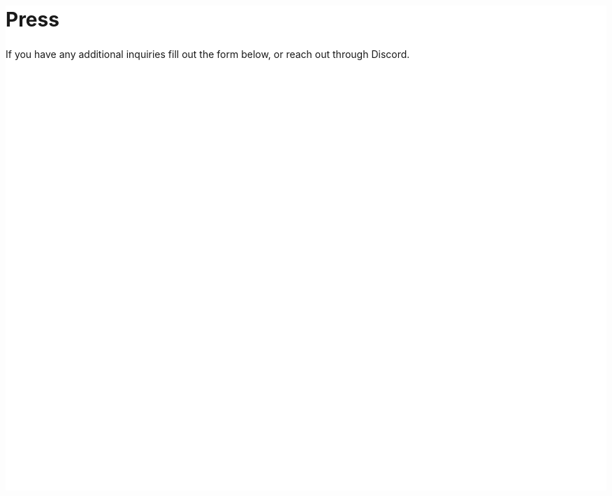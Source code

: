 # Press

If you have any additional inquiries fill out the form below, or reach out through Discord.

<div class="google-form">
    <iframe src="https://docs.google.com/forms/d/e/1FAIpQLScZoD455TP-B5OiPd251imQiLU3gqV6eJphxGnReuvxIhe-Ow/viewform?embedded=true">Loading…</iframe>
</div>

<style module>
.google-form {
    width: 100%;
    min-height: 600px;
}

iframe {
    width: 100%;
    min-height: 100vh;
}
</style>
